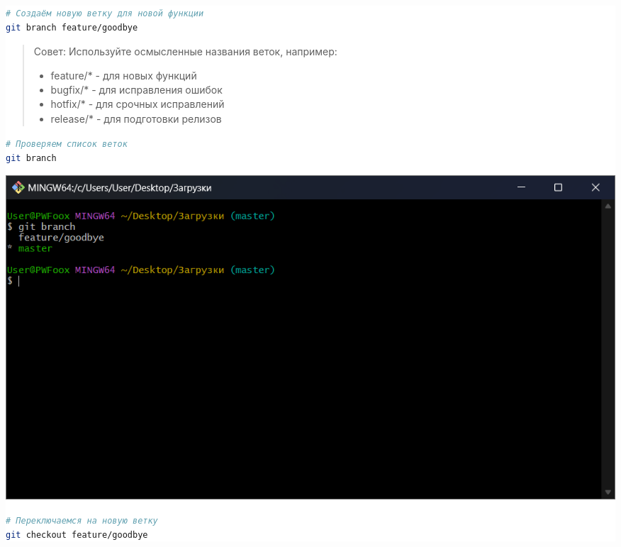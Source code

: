 ```bash
# Создаём новую ветку для новой функции
git branch feature/goodbye
```

> Совет: Используйте осмысленные названия веток, например:
> - feature/* - для новых функций
> - bugfix/* - для исправления ошибок
> - hotfix/* - для срочных исправлений
> - release/* - для подготовки релизов

```bash
# Проверяем список веток
git branch
```

![Проверяем список веток.png](../src/Исходники%20Пример%20работы/Проверяем%20список%20веток.png)

```bash
# Переключаемся на новую ветку
git checkout feature/goodbye
```
